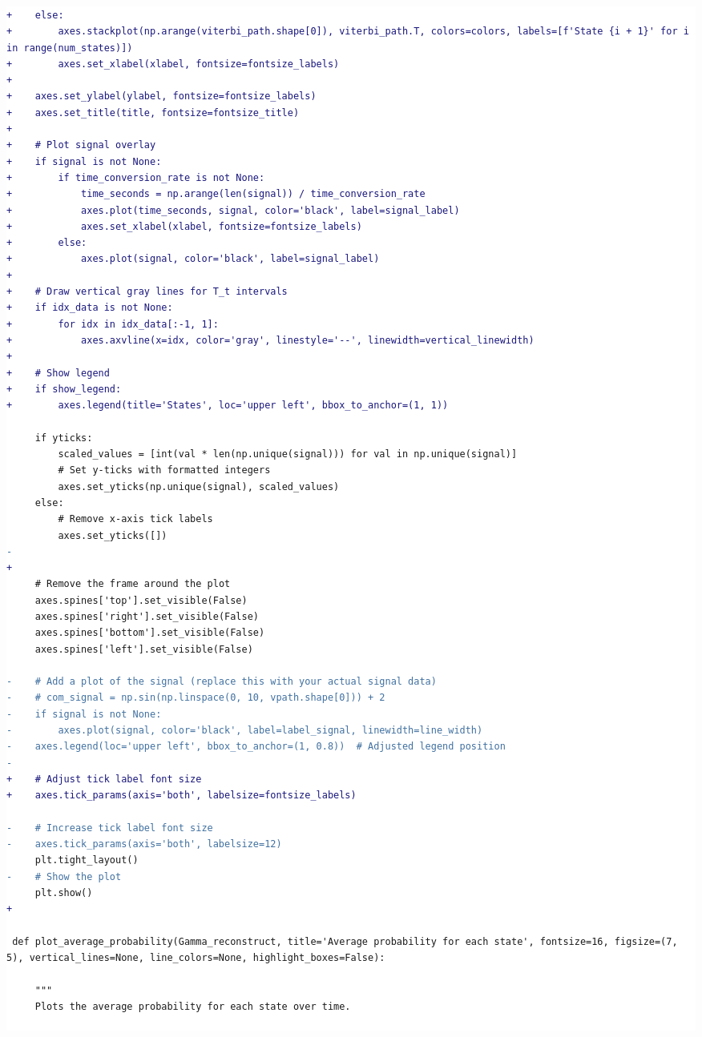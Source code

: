 ```diff
+    else:
+        axes.stackplot(np.arange(viterbi_path.shape[0]), viterbi_path.T, colors=colors, labels=[f'State {i + 1}' for i in range(num_states)])
+        axes.set_xlabel(xlabel, fontsize=fontsize_labels)
+
+    axes.set_ylabel(ylabel, fontsize=fontsize_labels)
+    axes.set_title(title, fontsize=fontsize_title)
+
+    # Plot signal overlay
+    if signal is not None:
+        if time_conversion_rate is not None:
+            time_seconds = np.arange(len(signal)) / time_conversion_rate
+            axes.plot(time_seconds, signal, color='black', label=signal_label)
+            axes.set_xlabel(xlabel, fontsize=fontsize_labels)
+        else:
+            axes.plot(signal, color='black', label=signal_label)
+
+    # Draw vertical gray lines for T_t intervals
+    if idx_data is not None:
+        for idx in idx_data[:-1, 1]:
+            axes.axvline(x=idx, color='gray', linestyle='--', linewidth=vertical_linewidth)
+
+    # Show legend
+    if show_legend:
+        axes.legend(title='States', loc='upper left', bbox_to_anchor=(1, 1))
 
     if yticks:
         scaled_values = [int(val * len(np.unique(signal))) for val in np.unique(signal)]
         # Set y-ticks with formatted integers
         axes.set_yticks(np.unique(signal), scaled_values)
     else:
         # Remove x-axis tick labels
         axes.set_yticks([])
-
+        
     # Remove the frame around the plot
     axes.spines['top'].set_visible(False)
     axes.spines['right'].set_visible(False)
     axes.spines['bottom'].set_visible(False)
     axes.spines['left'].set_visible(False)
 
-    # Add a plot of the signal (replace this with your actual signal data)
-    # com_signal = np.sin(np.linspace(0, 10, vpath.shape[0])) + 2
-    if signal is not None:
-        axes.plot(signal, color='black', label=label_signal, linewidth=line_width)
-    axes.legend(loc='upper left', bbox_to_anchor=(1, 0.8))  # Adjusted legend position
-
+    # Adjust tick label font size
+    axes.tick_params(axis='both', labelsize=fontsize_labels)
 
-    # Increase tick label font size
-    axes.tick_params(axis='both', labelsize=12)
     plt.tight_layout() 
-    # Show the plot
     plt.show()
+
     
 def plot_average_probability(Gamma_reconstruct, title='Average probability for each state', fontsize=16, figsize=(7, 5), vertical_lines=None, line_colors=None, highlight_boxes=False):
 
     """
     Plots the average probability for each state over time.
 
```